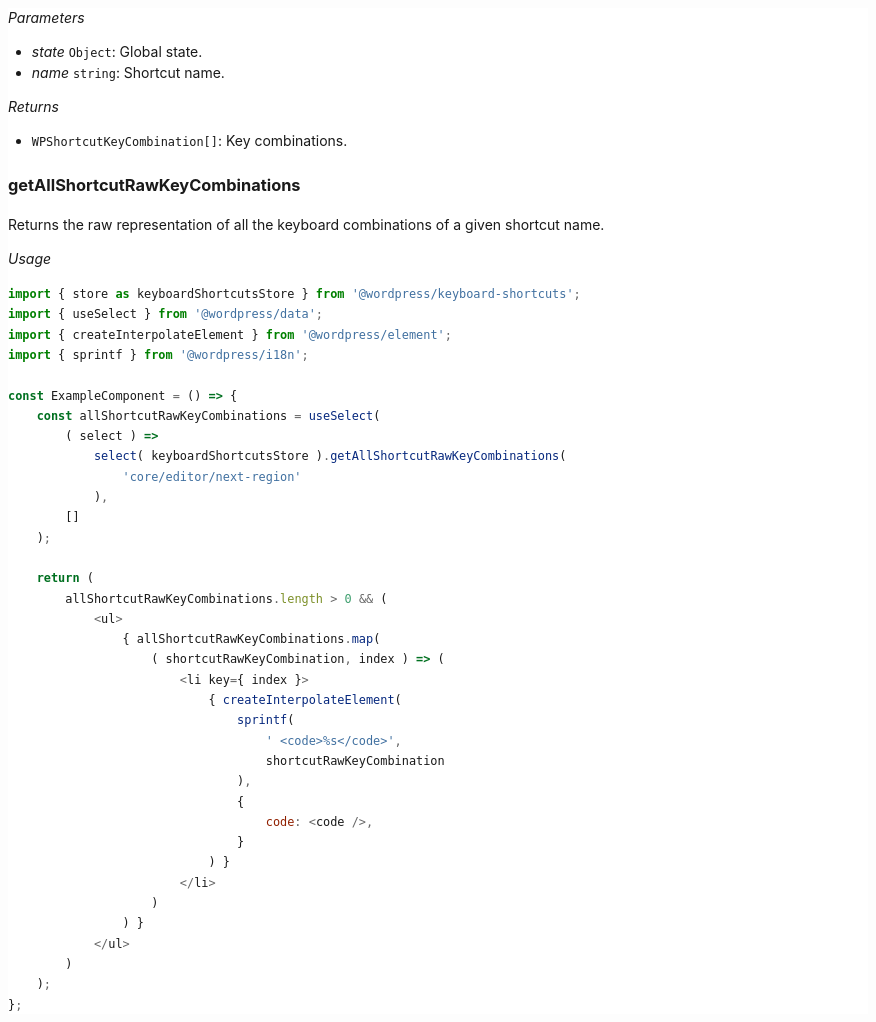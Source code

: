 _Parameters_

-   _state_ `Object`: Global state.
-   _name_ `string`: Shortcut name.

_Returns_

-   `WPShortcutKeyCombination[]`: Key combinations.

### getAllShortcutRawKeyCombinations

Returns the raw representation of all the keyboard combinations of a given shortcut name.

_Usage_

```js
import { store as keyboardShortcutsStore } from '@wordpress/keyboard-shortcuts';
import { useSelect } from '@wordpress/data';
import { createInterpolateElement } from '@wordpress/element';
import { sprintf } from '@wordpress/i18n';

const ExampleComponent = () => {
    const allShortcutRawKeyCombinations = useSelect(
        ( select ) =>
            select( keyboardShortcutsStore ).getAllShortcutRawKeyCombinations(
                'core/editor/next-region'
            ),
        []
    );

    return (
        allShortcutRawKeyCombinations.length > 0 && (
            <ul>
                { allShortcutRawKeyCombinations.map(
                    ( shortcutRawKeyCombination, index ) => (
                        <li key={ index }>
                            { createInterpolateElement(
                                sprintf(
                                    ' <code>%s</code>',
                                    shortcutRawKeyCombination
                                ),
                                {
                                    code: <code />,
                                }
                            ) }
                        </li>
                    )
                ) }
            </ul>
        )
    );
};
```
